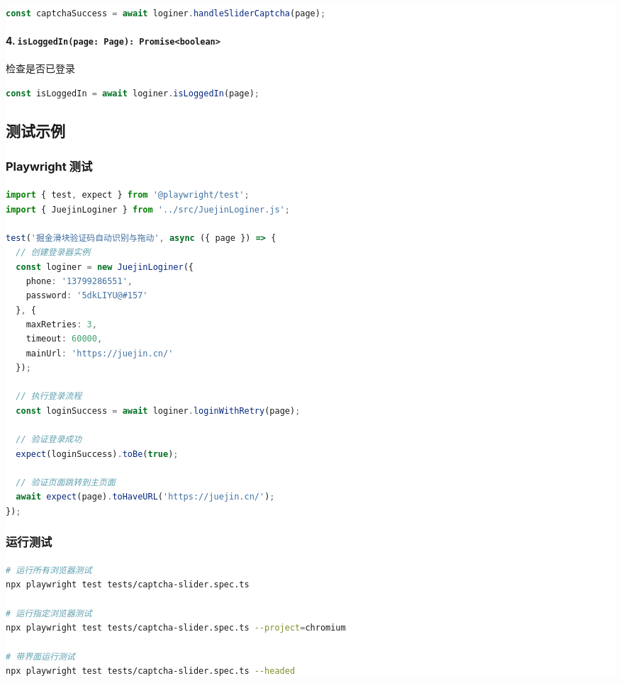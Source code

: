 ```typescript
const captchaSuccess = await loginer.handleSliderCaptcha(page);
```

#### 4. `isLoggedIn(page: Page): Promise<boolean>`

检查是否已登录

```typescript
const isLoggedIn = await loginer.isLoggedIn(page);
```

## 测试示例

### Playwright 测试

```typescript
import { test, expect } from '@playwright/test';
import { JuejinLoginer } from '../src/JuejinLoginer.js';

test('掘金滑块验证码自动识别与拖动', async ({ page }) => {
  // 创建登录器实例
  const loginer = new JuejinLoginer({
    phone: '13799286551',
    password: '5dkLIYU@#157'
  }, {
    maxRetries: 3,
    timeout: 60000,
    mainUrl: 'https://juejin.cn/'
  });

  // 执行登录流程
  const loginSuccess = await loginer.loginWithRetry(page);
  
  // 验证登录成功
  expect(loginSuccess).toBe(true);
  
  // 验证页面跳转到主页面
  await expect(page).toHaveURL('https://juejin.cn/');
});
```

### 运行测试

```bash
# 运行所有浏览器测试
npx playwright test tests/captcha-slider.spec.ts

# 运行指定浏览器测试
npx playwright test tests/captcha-slider.spec.ts --project=chromium

# 带界面运行测试
npx playwright test tests/captcha-slider.spec.ts --headed
```
